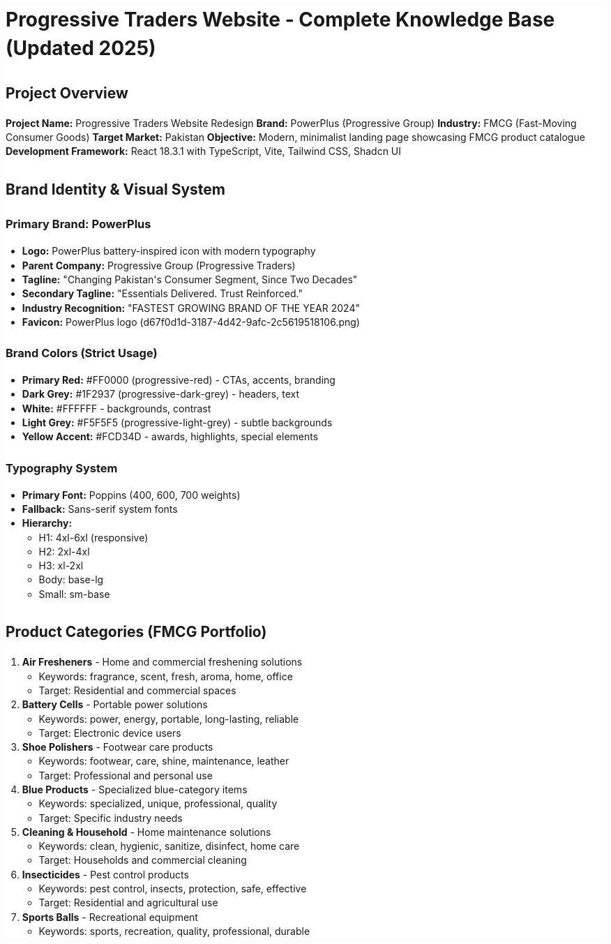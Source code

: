 
# Progressive Traders Website - Complete Knowledge Base (Updated 2025)

## Project Overview
**Project Name:** Progressive Traders Website Redesign
**Brand:** PowerPlus (Progressive Group)
**Industry:** FMCG (Fast-Moving Consumer Goods)
**Target Market:** Pakistan
**Objective:** Modern, minimalist landing page showcasing FMCG product catalogue
**Development Framework:** React 18.3.1 with TypeScript, Vite, Tailwind CSS, Shadcn UI

## Brand Identity & Visual System
### Primary Brand: PowerPlus
- **Logo:** PowerPlus battery-inspired icon with modern typography
- **Parent Company:** Progressive Group (Progressive Traders)
- **Tagline:** "Changing Pakistan's Consumer Segment, Since Two Decades"
- **Secondary Tagline:** "Essentials Delivered. Trust Reinforced."
- **Industry Recognition:** "FASTEST GROWING BRAND OF THE YEAR 2024"
- **Favicon:** PowerPlus logo (d67f0d1d-3187-4d42-9afc-2c5619518106.png)

### Brand Colors (Strict Usage)
- **Primary Red:** #FF0000 (progressive-red) - CTAs, accents, branding
- **Dark Grey:** #1F2937 (progressive-dark-grey) - headers, text
- **White:** #FFFFFF - backgrounds, contrast
- **Light Grey:** #F5F5F5 (progressive-light-grey) - subtle backgrounds
- **Yellow Accent:** #FCD34D - awards, highlights, special elements

### Typography System
- **Primary Font:** Poppins (400, 600, 700 weights)
- **Fallback:** Sans-serif system fonts
- **Hierarchy:** 
  - H1: 4xl-6xl (responsive)
  - H2: 2xl-4xl
  - H3: xl-2xl
  - Body: base-lg
  - Small: sm-base

## Product Categories (FMCG Portfolio)
1. **Air Fresheners** - Home and commercial freshening solutions
   - Keywords: fragrance, scent, fresh, aroma, home, office
   - Target: Residential and commercial spaces
2. **Battery Cells** - Portable power solutions
   - Keywords: power, energy, portable, long-lasting, reliable
   - Target: Electronic device users
3. **Shoe Polishers** - Footwear care products
   - Keywords: footwear, care, shine, maintenance, leather
   - Target: Professional and personal use
4. **Blue Products** - Specialized blue-category items
   - Keywords: specialized, unique, professional, quality
   - Target: Specific industry needs
5. **Cleaning & Household** - Home maintenance solutions
   - Keywords: clean, hygienic, sanitize, disinfect, home care
   - Target: Households and commercial cleaning
6. **Insecticides** - Pest control products
   - Keywords: pest control, insects, protection, safe, effective
   - Target: Residential and agricultural use
7. **Sports Balls** - Recreational equipment
   - Keywords: sports, recreation, quality, professional, durable